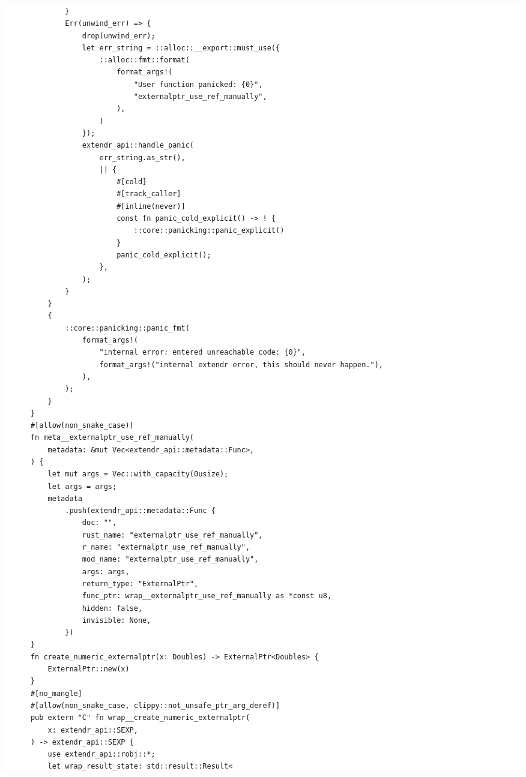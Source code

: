                   }
                  Err(unwind_err) => {
                      drop(unwind_err);
                      let err_string = ::alloc::__export::must_use({
                          ::alloc::fmt::format(
                              format_args!(
                                  "User function panicked: {0}",
                                  "externalptr_use_ref_manually",
                              ),
                          )
                      });
                      extendr_api::handle_panic(
                          err_string.as_str(),
                          || {
                              #[cold]
                              #[track_caller]
                              #[inline(never)]
                              const fn panic_cold_explicit() -> ! {
                                  ::core::panicking::panic_explicit()
                              }
                              panic_cold_explicit();
                          },
                      );
                  }
              }
              {
                  ::core::panicking::panic_fmt(
                      format_args!(
                          "internal error: entered unreachable code: {0}",
                          format_args!("internal extendr error, this should never happen."),
                      ),
                  );
              }
          }
          #[allow(non_snake_case)]
          fn meta__externalptr_use_ref_manually(
              metadata: &mut Vec<extendr_api::metadata::Func>,
          ) {
              let mut args = Vec::with_capacity(0usize);
              let args = args;
              metadata
                  .push(extendr_api::metadata::Func {
                      doc: "",
                      rust_name: "externalptr_use_ref_manually",
                      r_name: "externalptr_use_ref_manually",
                      mod_name: "externalptr_use_ref_manually",
                      args: args,
                      return_type: "ExternalPtr",
                      func_ptr: wrap__externalptr_use_ref_manually as *const u8,
                      hidden: false,
                      invisible: None,
                  })
          }
          fn create_numeric_externalptr(x: Doubles) -> ExternalPtr<Doubles> {
              ExternalPtr::new(x)
          }
          #[no_mangle]
          #[allow(non_snake_case, clippy::not_unsafe_ptr_arg_deref)]
          pub extern "C" fn wrap__create_numeric_externalptr(
              x: extendr_api::SEXP,
          ) -> extendr_api::SEXP {
              use extendr_api::robj::*;
              let wrap_result_state: std::result::Result<